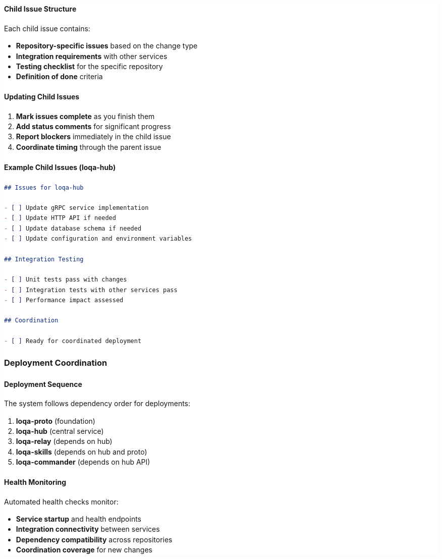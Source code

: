#### Child Issue Structure

Each child issue contains:

- **Repository-specific issues** based on the change type
- **Integration requirements** with other services
- **Testing checklist** for the specific repository
- **Definition of done** criteria

#### Updating Child Issues

1. **Mark issues complete** as you finish them
2. **Add status comments** for significant progress
3. **Report blockers** immediately in the child issue
4. **Coordinate timing** through the parent issue

#### Example Child Issues (loqa-hub)

```markdown
## Issues for loqa-hub

- [ ] Update gRPC service implementation
- [ ] Update HTTP API if needed
- [ ] Update database schema if needed
- [ ] Update configuration and environment variables

## Integration Testing

- [ ] Unit tests pass with changes
- [ ] Integration tests with other services pass
- [ ] Performance impact assessed

## Coordination

- [ ] Ready for coordinated deployment
```

### Deployment Coordination

#### Deployment Sequence

The system follows dependency order for deployments:

1. **loqa-proto** (foundation)
2. **loqa-hub** (central service)
3. **loqa-relay** (depends on hub)
4. **loqa-skills** (depends on hub and proto)
5. **loqa-commander** (depends on hub API)

#### Health Monitoring

Automated health checks monitor:

- **Service startup** and health endpoints
- **Integration connectivity** between services
- **Dependency compatibility** across repositories
- **Coordination coverage** for new changes
